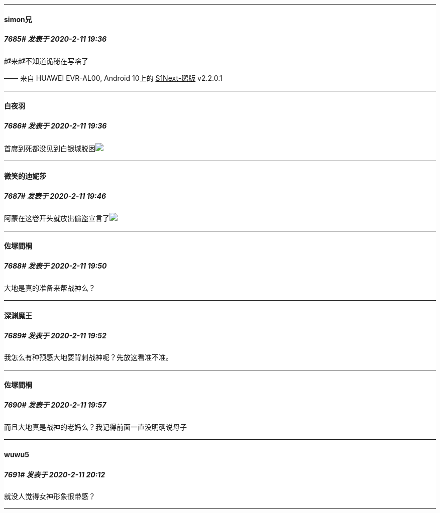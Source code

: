 *****

####  simon兄  
##### 7685#       发表于 2020-2-11 19:36

越来越不知道诡秘在写啥了

—— 来自 HUAWEI EVR-AL00, Android 10上的 [S1Next-鹅版](https://github.com/ykrank/S1-Next/releases) v2.2.0.1

*****

####  白夜羽  
##### 7686#       发表于 2020-2-11 19:36

首席到死都没见到白银城脱困<img src="https://static.saraba1st.com/image/smiley/face2017/194.png" referrerpolicy="no-referrer">

*****

####  微笑的迪妮莎  
##### 7687#       发表于 2020-2-11 19:46

阿蒙在这卷开头就放出偷盗宣言了<img src="https://static.saraba1st.com/image/smiley/face2017/067.png" referrerpolicy="no-referrer">

*****

####  佐塚間桐  
##### 7688#       发表于 2020-2-11 19:50

大地是真的准备来帮战神么？

*****

####  深渊魔王  
##### 7689#       发表于 2020-2-11 19:52

我怎么有种预感大地要背刺战神呢？先放这看准不准。

*****

####  佐塚間桐  
##### 7690#       发表于 2020-2-11 19:57

而且大地真是战神的老妈么？我记得前面一直没明确说母子

*****

####  wuwu5  
##### 7691#       发表于 2020-2-11 20:12

就没人觉得女神形象很带感？

*****
